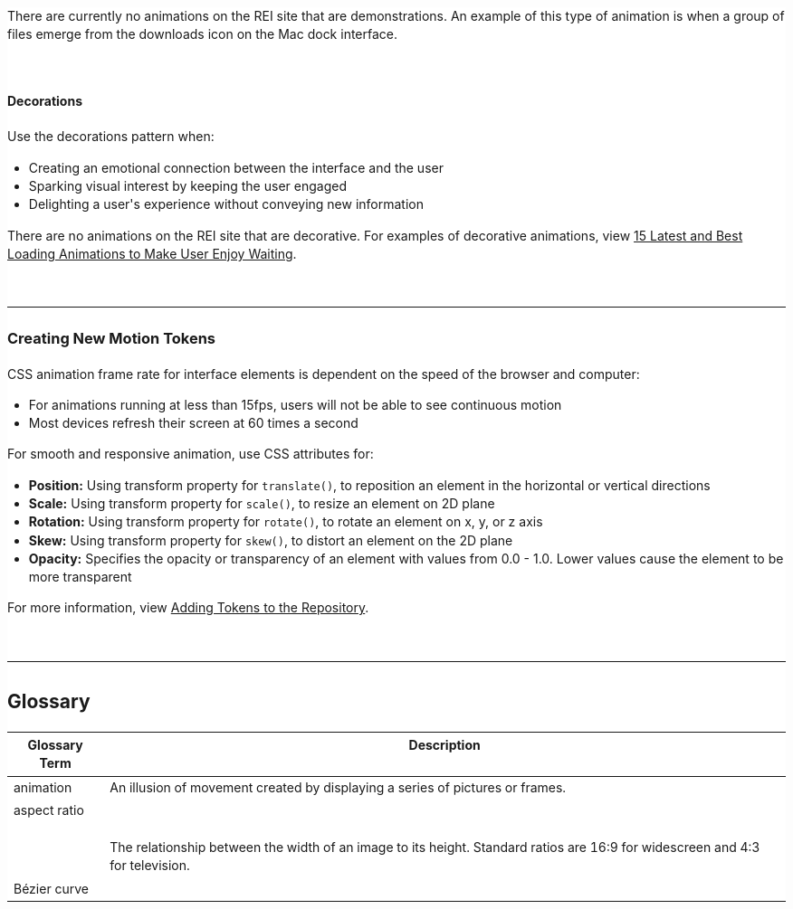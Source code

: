 There are currently no animations on the REI site that are demonstrations. An example of this type of animation is when a group of files emerge from the downloads icon on the Mac dock interface.


<br/>

#### Decorations
Use the decorations pattern when:
- Creating an emotional connection between the interface and the user
- Sparking visual interest by keeping the user engaged
- Delighting a user's experience without conveying new information

There are no animations on the REI site that are decorative. For examples of decorative animations, view [15 Latest and Best Loading Animations to Make User Enjoy Waiting](https://hackernoon.com/u15-latest-and-best-loading-animations-to-make-user-enjoy-waiting-9c7861ed5d47).


<br/>
<hr>

### Creating New Motion Tokens
CSS animation frame rate for interface elements is dependent on the speed of the browser and computer:

- For animations running at less than 15fps, users will not be able to see continuous motion
- Most devices refresh their screen at 60 times a second

For smooth and responsive animation, use CSS attributes for:
- **Position:** Using transform property for `translate()`, to reposition an element in the horizontal or vertical directions
- **Scale:** Using transform property for `scale()`, to resize an element on 2D plane
- **Rotation:** Using transform property for `rotate()`, to rotate an element on x, y, or z axis
- **Skew:** Using transform property for `skew()`, to distort an element on the 2D plane
- **Opacity:** Specifies the opacity or transparency of an element with values from 0.0 - 1.0. Lower values cause the element to be more transparent

For more information, view [Adding Tokens to the Repository](../../components/design-tokens/#adding-tokens-to-the-repository).


<br>
<hr/>

## Glossary

<table class="table-first-col-align-top">
  <thead>
    <tr>
      <th>Glossary Term</th>
      <th><strong>Description</strong></th>
    </tr>
  </thead>
  <tbody>
    <tr>
      <td>animation</td>
      <td>An illusion of movement created by displaying a series of pictures or frames.</td>
    </tr>
    <tr>
      <td>aspect ratio</td>
      <td><cdr-img class="cdr-doc-article-img" style="margin-bottom: 0" alt="Graph to compare 16 to 9 with 4 to 3 aspect ratios" :src="$withBase(`/motion/glossary_aspect_ratio_16-9.png`)"/>  <br/><br/> The relationship between the width of an image to its height. Standard ratios are 16:9 for widescreen and 4:3 for television.</td>
    </tr>
    <tr>
      <td>Bézier curve</td>